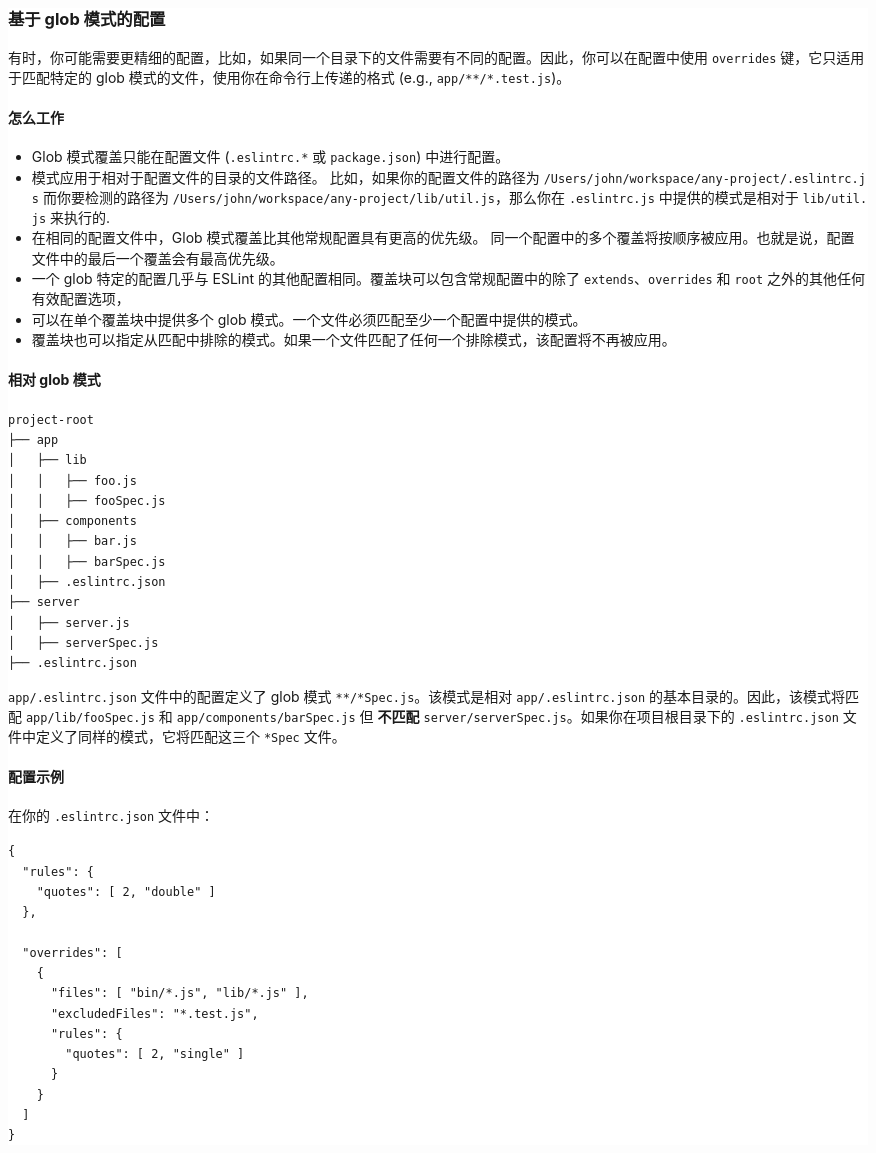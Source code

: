 ### 基于 glob 模式的配置

有时，你可能需要更精细的配置，比如，如果同一个目录下的文件需要有不同的配置。因此，你可以在配置中使用  `overrides`  键，它只适用于匹配特定的 glob 模式的文件，使用你在命令行上传递的格式 (e.g., `app/**/*.test.js`)。

#### 怎么工作

- Glob 模式覆盖只能在配置文件 (`.eslintrc.*`  或  `package.json`) 中进行配置。
- 模式应用于相对于配置文件的目录的文件路径。 比如，如果你的配置文件的路径为  `/Users/john/workspace/any-project/.eslintrc.js`  而你要检测的路径为  `/Users/john/workspace/any-project/lib/util.js`，那么你在  `.eslintrc.js`  中提供的模式是相对于 `lib/util.js` 来执行的.
- 在相同的配置文件中，Glob 模式覆盖比其他常规配置具有更高的优先级。 同一个配置中的多个覆盖将按顺序被应用。也就是说，配置文件中的最后一个覆盖会有最高优先级。
- 一个 glob 特定的配置几乎与 ESLint 的其他配置相同。覆盖块可以包含常规配置中的除了  `extends`、`overrides`  和  `root`  之外的其他任何有效配置选项，
- 可以在单个覆盖块中提供多个 glob 模式。一个文件必须匹配至少一个配置中提供的模式。
- 覆盖块也可以指定从匹配中排除的模式。如果一个文件匹配了任何一个排除模式，该配置将不再被应用。

#### 相对 glob 模式

```
project-root
├── app
│   ├── lib
│   │   ├── foo.js
│   │   ├── fooSpec.js
│   ├── components
│   │   ├── bar.js
│   │   ├── barSpec.js
│   ├── .eslintrc.json
├── server
│   ├── server.js
│   ├── serverSpec.js
├── .eslintrc.json

```

`app/.eslintrc.json`  文件中的配置定义了 glob 模式  `**/*Spec.js`。该模式是相对  `app/.eslintrc.json`  的基本目录的。因此，该模式将匹配  `app/lib/fooSpec.js`  和  `app/components/barSpec.js`  但  **不匹配** `server/serverSpec.js`。如果你在项目根目录下的  `.eslintrc.json`  文件中定义了同样的模式，它将匹配这三个  `*Spec`  文件。

#### 配置示例

在你的  `.eslintrc.json`  文件中：

```
{
  "rules": {
    "quotes": [ 2, "double" ]
  },

  "overrides": [
    {
      "files": [ "bin/*.js", "lib/*.js" ],
      "excludedFiles": "*.test.js",
      "rules": {
        "quotes": [ 2, "single" ]
      }
    }
  ]
}

```
